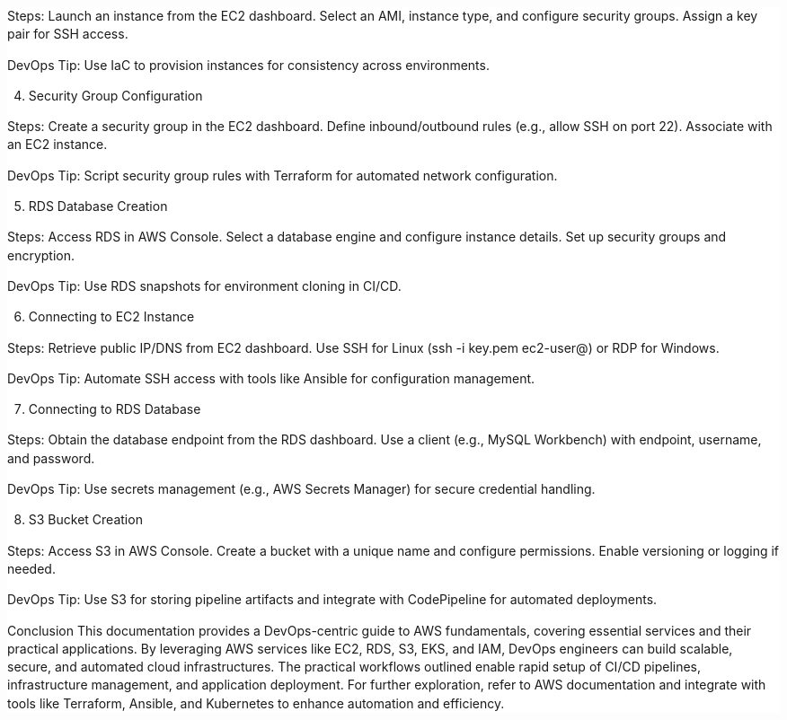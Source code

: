 Steps:
Launch an instance from the EC2 dashboard.
Select an AMI, instance type, and configure security groups.
Assign a key pair for SSH access.


DevOps Tip: Use IaC to provision instances for consistency across environments.

4. Security Group Configuration

Steps:
Create a security group in the EC2 dashboard.
Define inbound/outbound rules (e.g., allow SSH on port 22).
Associate with an EC2 instance.


DevOps Tip: Script security group rules with Terraform for automated network configuration.

5. RDS Database Creation

Steps:
Access RDS in AWS Console.
Select a database engine and configure instance details.
Set up security groups and encryption.


DevOps Tip: Use RDS snapshots for environment cloning in CI/CD.

6. Connecting to EC2 Instance

Steps:
Retrieve public IP/DNS from EC2 dashboard.
Use SSH for Linux (ssh -i key.pem ec2-user@<ip>) or RDP for Windows.


DevOps Tip: Automate SSH access with tools like Ansible for configuration management.

7. Connecting to RDS Database

Steps:
Obtain the database endpoint from the RDS dashboard.
Use a client (e.g., MySQL Workbench) with endpoint, username, and password.


DevOps Tip: Use secrets management (e.g., AWS Secrets Manager) for secure credential handling.

8. S3 Bucket Creation

Steps:
Access S3 in AWS Console.
Create a bucket with a unique name and configure permissions.
Enable versioning or logging if needed.


DevOps Tip: Use S3 for storing pipeline artifacts and integrate with CodePipeline for automated deployments.


Conclusion
This documentation provides a DevOps-centric guide to AWS fundamentals, covering essential services and their practical applications. By leveraging AWS services like EC2, RDS, S3, EKS, and IAM, DevOps engineers can build scalable, secure, and automated cloud infrastructures. The practical workflows outlined enable rapid setup of CI/CD pipelines, infrastructure management, and application deployment. For further exploration, refer to AWS documentation and integrate with tools like Terraform, Ansible, and Kubernetes to enhance automation and efficiency.
